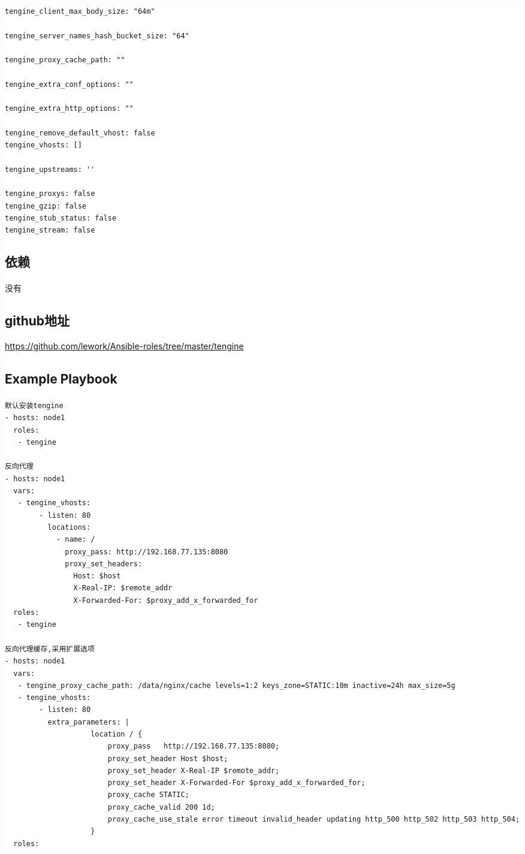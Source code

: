     tengine_client_max_body_size: "64m"

    tengine_server_names_hash_bucket_size: "64"

    tengine_proxy_cache_path: ""

    tengine_extra_conf_options: ""

    tengine_extra_http_options: ""

    tengine_remove_default_vhost: false
    tengine_vhosts: []

    tengine_upstreams: ''

    tengine_proxys: false
    tengine_gzip: false
    tengine_stub_status: false
    tengine_stream: false
    
## 依赖

没有

## github地址
https://github.com/lework/Ansible-roles/tree/master/tengine

## Example Playbook

	默认安装tengine
	- hosts: node1
	  roles:
	   - tengine

	反向代理
	- hosts: node1
	  vars:
	   - tengine_vhosts:
			- listen: 80
			  locations:
				- name: /
				  proxy_pass: http://192.168.77.135:8080
				  proxy_set_headers:
					Host: $host
					X-Real-IP: $remote_addr
					X-Forwarded-For: $proxy_add_x_forwarded_for
	  roles:
	   - tengine

	反向代理缓存,采用扩展选项
	- hosts: node1
	  vars:
	   - tengine_proxy_cache_path: /data/nginx/cache levels=1:2 keys_zone=STATIC:10m inactive=24h max_size=5g
	   - tengine_vhosts:
			- listen: 80
			  extra_parameters: |
						location / {
							proxy_pass   http://192.168.77.135:8080;
							proxy_set_header Host $host;
							proxy_set_header X-Real-IP $remote_addr;
							proxy_set_header X-Forwarded-For $proxy_add_x_forwarded_for;
							proxy_cache STATIC;
							proxy_cache_valid 200 1d;
							proxy_cache_use_stale error timeout invalid_header updating http_500 http_502 http_503 http_504;
						}
	  roles: